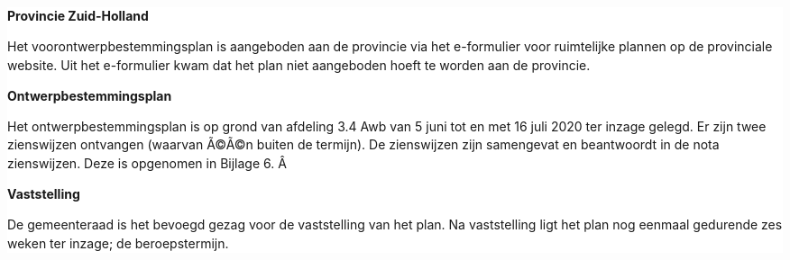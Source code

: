 **Provincie Zuid\-Holland**

Het voorontwerpbestemmingsplan is aangeboden aan de provincie via het e\-formulier voor ruimtelijke plannen op de provinciale website. Uit het e\-formulier kwam dat het plan niet aangeboden hoeft te worden aan de provincie.

**Ontwerpbestemmingsplan**

Het ontwerpbestemmingsplan is op grond van afdeling 3\.4 Awb van 5 juni tot en met 16 juli 2020 ter inzage gelegd. Er zijn twee zienswijzen ontvangen (waarvan Ã©Ã©n buiten de termijn). De zienswijzen zijn samengevat en beantwoordt in de nota zienswijzen. Deze is opgenomen in Bijlage 6. Â

**Vaststelling**

De gemeenteraad is het bevoegd gezag voor de vaststelling van het plan. Na vaststelling ligt het plan nog eenmaal gedurende zes weken ter inzage; de beroepstermijn.